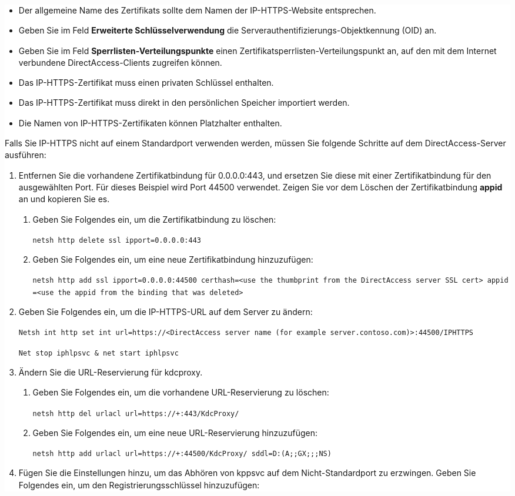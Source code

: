 -   Der allgemeine Name des Zertifikats sollte dem Namen der IP-HTTPS-Website entsprechen.  
  
-   Geben Sie im Feld **Erweiterte Schlüsselverwendung** die Serverauthentifizierungs-Objektkennung (OID) an.  
  
-   Geben Sie im Feld **Sperrlisten-Verteilungspunkte** einen Zertifikatsperrlisten-Verteilungspunkt an, auf den mit dem Internet verbundene DirectAccess-Clients zugreifen können.  
  
-   Das IP-HTTPS-Zertifikat muss einen privaten Schlüssel enthalten.  
  
-   Das IP-HTTPS-Zertifikat muss direkt in den persönlichen Speicher importiert werden.  
  
-   Die Namen von IP-HTTPS-Zertifikaten können Platzhalter enthalten.  
  
Falls Sie IP-HTTPS nicht auf einem Standardport verwenden werden, müssen Sie folgende Schritte auf dem DirectAccess-Server ausführen:  
  
1.  Entfernen Sie die vorhandene Zertifikatbindung für 0.0.0.0:443, und ersetzen Sie diese mit einer Zertifikatbindung für den ausgewählten Port. Für dieses Beispiel wird Port 44500 verwendet. Zeigen Sie vor dem Löschen der Zertifikatbindung **appid** an und kopieren Sie es.  
  
    1.  Geben Sie Folgendes ein, um die Zertifikatbindung zu löschen:  
  
        ```  
        netsh http delete ssl ipport=0.0.0.0:443  
        ```  
  
    2.  Geben Sie Folgendes ein, um eine neue Zertifikatbindung hinzuzufügen:  
  
        ```  
        netsh http add ssl ipport=0.0.0.0:44500 certhash=<use the thumbprint from the DirectAccess server SSL cert> appid=<use the appid from the binding that was deleted>  
        ```  
  
2.  Geben Sie Folgendes ein, um die IP-HTTPS-URL auf dem Server zu ändern:  
  
    ```  
    Netsh int http set int url=https://<DirectAccess server name (for example server.contoso.com)>:44500/IPHTTPS  
    ```  
  
    ```  
    Net stop iphlpsvc & net start iphlpsvc  
    ```  
  
3.  Ändern Sie die URL-Reservierung für kdcproxy.  
  
    1.  Geben Sie Folgendes ein, um die vorhandene URL-Reservierung zu löschen:  
  
        ```  
        netsh http del urlacl url=https://+:443/KdcProxy/  
        ```  
  
    2.  Geben Sie Folgendes ein, um eine neue URL-Reservierung hinzuzufügen:  
  
        ```  
        netsh http add urlacl url=https://+:44500/KdcProxy/ sddl=D:(A;;GX;;;NS)  
        ```  
  
4.  Fügen Sie die Einstellungen hinzu, um das Abhören von kppsvc auf dem Nicht-Standardport zu erzwingen. Geben Sie Folgendes ein, um den Registrierungsschlüssel hinzuzufügen:  
  